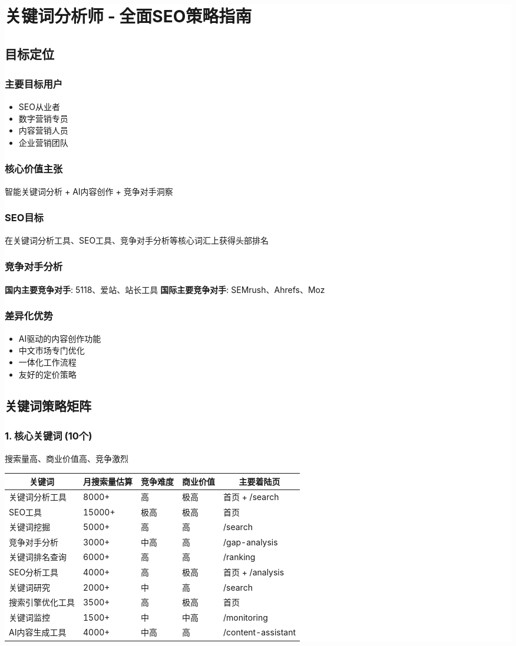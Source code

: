 # 关键词分析师 - 全面SEO策略指南

## 目标定位

### 主要目标用户
- SEO从业者
- 数字营销专员  
- 内容营销人员
- 企业营销团队

### 核心价值主张
智能关键词分析 + AI内容创作 + 竞争对手洞察

### SEO目标
在关键词分析工具、SEO工具、竞争对手分析等核心词汇上获得头部排名

### 竞争对手分析
**国内主要竞争对手**: 5118、爱站、站长工具
**国际主要竞争对手**: SEMrush、Ahrefs、Moz

### 差异化优势
- AI驱动的内容创作功能
- 中文市场专门优化
- 一体化工作流程
- 友好的定价策略

## 关键词策略矩阵

### 1. 核心关键词 (10个)
搜索量高、商业价值高、竞争激烈

| 关键词 | 月搜索量估算 | 竞争难度 | 商业价值 | 主要着陆页 |
|--------|-------------|---------|----------|-----------|
| 关键词分析工具 | 8000+ | 高 | 极高 | 首页 + /search |
| SEO工具 | 15000+ | 极高 | 极高 | 首页 |
| 关键词挖掘 | 5000+ | 高 | 高 | /search |
| 竞争对手分析 | 3000+ | 中高 | 高 | /gap-analysis |
| 关键词排名查询 | 6000+ | 高 | 高 | /ranking |
| SEO分析工具 | 4000+ | 高 | 极高 | 首页 + /analysis |
| 关键词研究 | 2000+ | 中 | 高 | /search |
| 搜索引擎优化工具 | 3500+ | 高 | 极高 | 首页 |
| 关键词监控 | 1500+ | 中 | 中高 | /monitoring |
| AI内容生成工具 | 4000+ | 中高 | 高 | /content-assistant |
